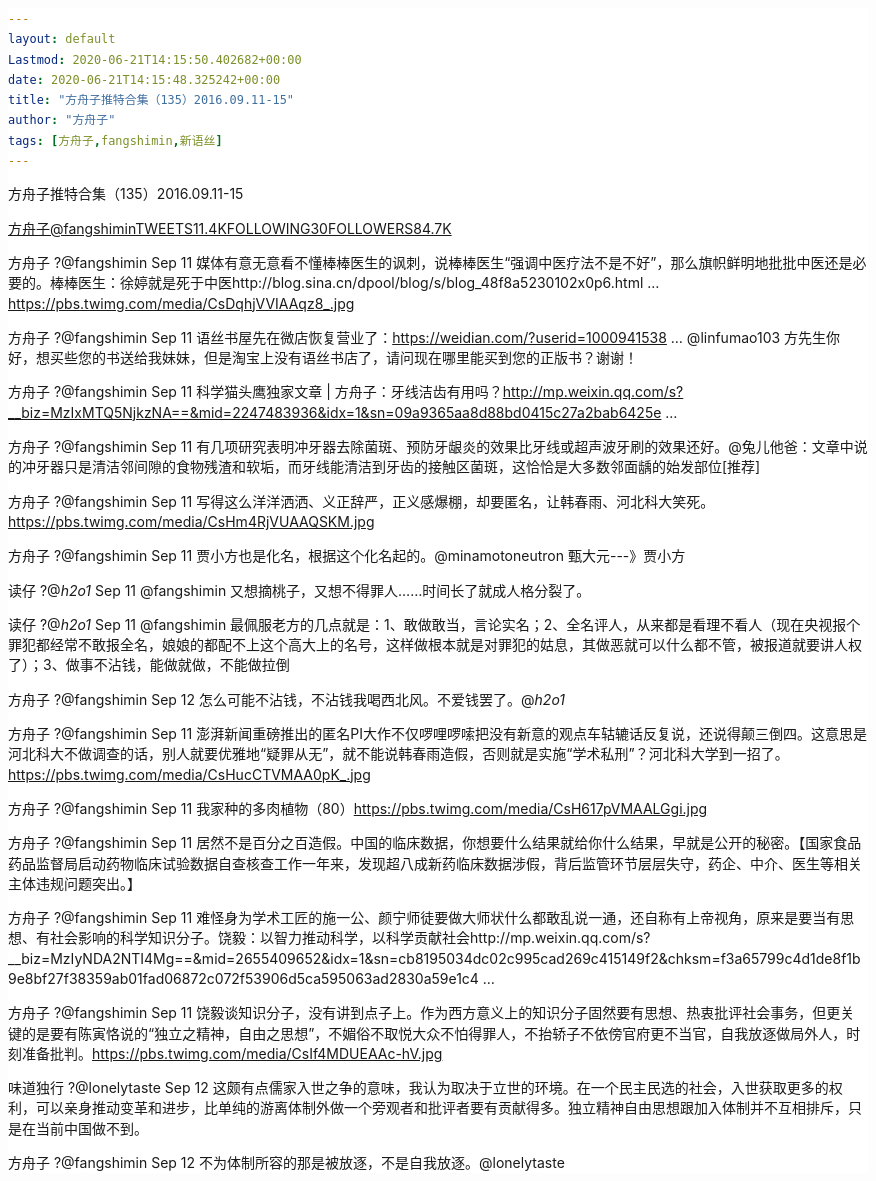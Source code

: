 ```yaml
---
layout: default
Lastmod: 2020-06-21T14:15:50.402682+00:00
date: 2020-06-21T14:15:48.325242+00:00
title: "方舟子推特合集（135）2016.09.11-15"
author: "方舟子"
tags: [方舟子,fangshimin,新语丝]
---
```


方舟子推特合集（135）2016.09.11-15

方舟子@fangshiminTWEETS11.4KFOLLOWING30FOLLOWERS84.7K

方舟子 ?@fangshimin  Sep 11 媒体有意无意看不懂棒棒医生的讽刺，说棒棒医生“强调中医疗法不是不好”，那么旗帜鲜明地批批中医还是必要的。棒棒医生：徐婷就是死于中医http://blog.sina.cn/dpool/blog/s/blog_48f8a5230102x0p6.html …https://pbs.twimg.com/media/CsDqhjVVIAAqz8_.jpg

方舟子 ?@fangshimin  Sep 11 语丝书屋先在微店恢复营业了：https://weidian.com/?userid=1000941538 … @linfumao103 方先生你好，想买些您的书送给我妹妹，但是淘宝上没有语丝书店了，请问现在哪里能买到您的正版书？谢谢！

方舟子 ?@fangshimin  Sep 11 科学猫头鹰独家文章 | 方舟子：牙线洁齿有用吗？http://mp.weixin.qq.com/s?__biz=MzIxMTQ5NjkzNA==&mid=2247483936&idx=1&sn=09a9365aa8d88bd0415c27a2bab6425e …

方舟子 ?@fangshimin  Sep 11 有几项研究表明冲牙器去除菌斑、预防牙龈炎的效果比牙线或超声波牙刷的效果还好。@兔儿他爸：文章中说的冲牙器只是清洁邻间隙的食物残渣和软垢，而牙线能清洁到牙齿的接触区菌斑，这恰恰是大多数邻面龋的始发部位[推荐]

方舟子 ?@fangshimin  Sep 11 写得这么洋洋洒洒、义正辞严，正义感爆棚，却要匿名，让韩春雨、河北科大笑死。https://pbs.twimg.com/media/CsHm4RjVUAAQSKM.jpg

方舟子 ?@fangshimin  Sep 11 贾小方也是化名，根据这个化名起的。@minamotoneutron 甄大元---》贾小方

读仔 ?@_h2o1_  Sep 11 @fangshimin 又想摘桃子，又想不得罪人……时间长了就成人格分裂了。

读仔 ?@_h2o1_  Sep 11 @fangshimin 最佩服老方的几点就是：1、敢做敢当，言论实名；2、全名评人，从来都是看理不看人（现在央视报个罪犯都经常不敢报全名，娘娘的都配不上这个高大上的名号，这样做根本就是对罪犯的姑息，其做恶就可以什么都不管，被报道就要讲人权了）；3、做事不沾钱，能做就做，不能做拉倒

方舟子 ?@fangshimin  Sep 12 怎么可能不沾钱，不沾钱我喝西北风。不爱钱罢了。@_h2o1_

方舟子 ?@fangshimin  Sep 11 澎湃新闻重磅推出的匿名PI大作不仅啰哩啰嗦把没有新意的观点车轱辘话反复说，还说得颠三倒四。这意思是河北科大不做调查的话，别人就要优雅地“疑罪从无”，就不能说韩春雨造假，否则就是实施“学术私刑”？河北科大学到一招了。https://pbs.twimg.com/media/CsHucCTVMAA0pK_.jpg

方舟子 ?@fangshimin  Sep 11 我家种的多肉植物（80）https://pbs.twimg.com/media/CsH617pVMAALGgi.jpg

方舟子 ?@fangshimin  Sep 11 居然不是百分之百造假。中国的临床数据，你想要什么结果就给你什么结果，早就是公开的秘密。【国家食品药品监督局启动药物临床试验数据自查核查工作一年来，发现超八成新药临床数据涉假，背后监管环节层层失守，药企、中介、医生等相关主体违规问题突出。】

方舟子 ?@fangshimin  Sep 11 难怪身为学术工匠的施一公、颜宁师徒要做大师状什么都敢乱说一通，还自称有上帝视角，原来是要当有思想、有社会影响的科学知识分子。饶毅：以智力推动科学，以科学贡献社会http://mp.weixin.qq.com/s?__biz=MzIyNDA2NTI4Mg==&mid=2655409652&idx=1&sn=cb8195034dc02c995cad269c415149f2&chksm=f3a65799c4d1de8f1b9e8bf27f38359ab01fad06872c072f53906d5ca595063ad2830a59e1c4 …

方舟子 ?@fangshimin  Sep 11 饶毅谈知识分子，没有讲到点子上。作为西方意义上的知识分子固然要有思想、热衷批评社会事务，但更关键的是要有陈寅恪说的“独立之精神，自由之思想”，不媚俗不取悦大众不怕得罪人，不抬轿子不依傍官府更不当官，自我放逐做局外人，时刻准备批判。https://pbs.twimg.com/media/CsIf4MDUEAAc-hV.jpg

味道独行 ?@lonelytaste  Sep 12 这颇有点儒家入世之争的意味，我认为取决于立世的环境。在一个民主民选的社会，入世获取更多的权利，可以亲身推动变革和进步，比单纯的游离体制外做一个旁观者和批评者要有贡献得多。独立精神自由思想跟加入体制并不互相排斥，只是在当前中国做不到。

方舟子 ?@fangshimin  Sep 12 不为体制所容的那是被放逐，不是自我放逐。@lonelytaste
